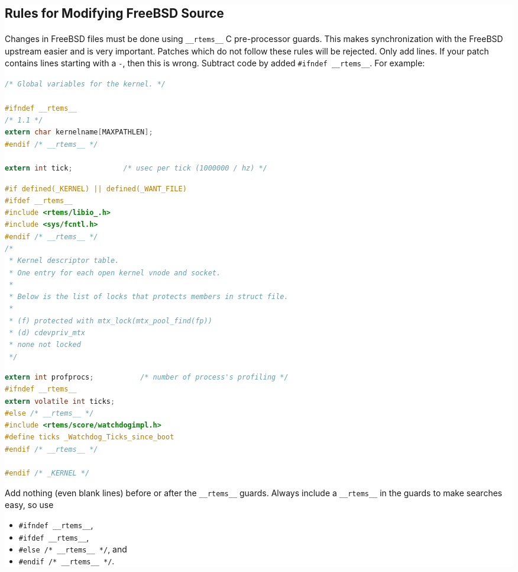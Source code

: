 Rules for Modifying FreeBSD Source
----------------------------------

Changes in FreeBSD files must be done using `__rtems__` C pre-processor guards.
This makes synchronization with the FreeBSD upstream easier and is very
important.  Patches which do not follow these rules will be rejected.  Only add
lines.  If your patch contains lines starting with a `-`, then this is wrong.
Subtract code by added `#ifndef __rtems__`.  For example:

```c
/* Global variables for the kernel. */

#ifndef __rtems__
/* 1.1 */
extern char kernelname[MAXPATHLEN];
#endif /* __rtems__ */

extern int tick;			/* usec per tick (1000000 / hz) */
```

```c
#if defined(_KERNEL) || defined(_WANT_FILE)
#ifdef __rtems__
#include <rtems/libio_.h>
#include <sys/fcntl.h>
#endif /* __rtems__ */
/*
 * Kernel descriptor table.
 * One entry for each open kernel vnode and socket.
 *
 * Below is the list of locks that protects members in struct file.
 *
 * (f) protected with mtx_lock(mtx_pool_find(fp))
 * (d) cdevpriv_mtx
 * none	not locked
 */
```

```c
extern int profprocs;			/* number of process's profiling */
#ifndef __rtems__
extern volatile int ticks;
#else /* __rtems__ */
#include <rtems/score/watchdogimpl.h>
#define ticks _Watchdog_Ticks_since_boot
#endif /* __rtems__ */

#endif /* _KERNEL */
```

Add nothing (even blank lines) before or after the `__rtems__` guards.  Always
include a `__rtems__` in the guards to make searches easy, so use

* `#ifndef __rtems__`,
* `#ifdef __rtems__`,
* `#else /* __rtems__ */`, and
* `#endif /* __rtems__ */`.
